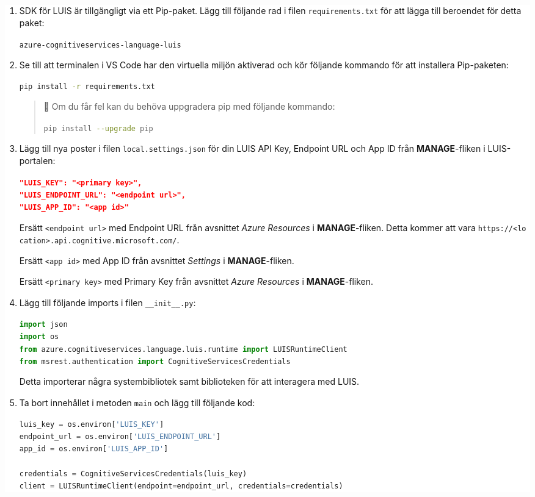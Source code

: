 1. SDK för LUIS är tillgängligt via ett Pip-paket. Lägg till följande rad i filen `requirements.txt` för att lägga till beroendet för detta paket:

    ```sh
    azure-cognitiveservices-language-luis
    ```

1. Se till att terminalen i VS Code har den virtuella miljön aktiverad och kör följande kommando för att installera Pip-paketen:

    ```sh
    pip install -r requirements.txt
    ```

    > 💁 Om du får fel kan du behöva uppgradera pip med följande kommando:
    >
    > ```sh
    > pip install --upgrade pip
    > ```

1. Lägg till nya poster i filen `local.settings.json` för din LUIS API Key, Endpoint URL och App ID från **MANAGE**-fliken i LUIS-portalen:

    ```JSON
    "LUIS_KEY": "<primary key>",
    "LUIS_ENDPOINT_URL": "<endpoint url>",
    "LUIS_APP_ID": "<app id>"
    ```

    Ersätt `<endpoint url>` med Endpoint URL från avsnittet *Azure Resources* i **MANAGE**-fliken. Detta kommer att vara `https://<location>.api.cognitive.microsoft.com/`.

    Ersätt `<app id>` med App ID från avsnittet *Settings* i **MANAGE**-fliken.

    Ersätt `<primary key>` med Primary Key från avsnittet *Azure Resources* i **MANAGE**-fliken.

1. Lägg till följande imports i filen `__init__.py`:

    ```python
    import json
    import os
    from azure.cognitiveservices.language.luis.runtime import LUISRuntimeClient
    from msrest.authentication import CognitiveServicesCredentials
    ```

    Detta importerar några systembibliotek samt biblioteken för att interagera med LUIS.

1. Ta bort innehållet i metoden `main` och lägg till följande kod:

    ```python
    luis_key = os.environ['LUIS_KEY']
    endpoint_url = os.environ['LUIS_ENDPOINT_URL']
    app_id = os.environ['LUIS_APP_ID']
    
    credentials = CognitiveServicesCredentials(luis_key)
    client = LUISRuntimeClient(endpoint=endpoint_url, credentials=credentials)
    ```
